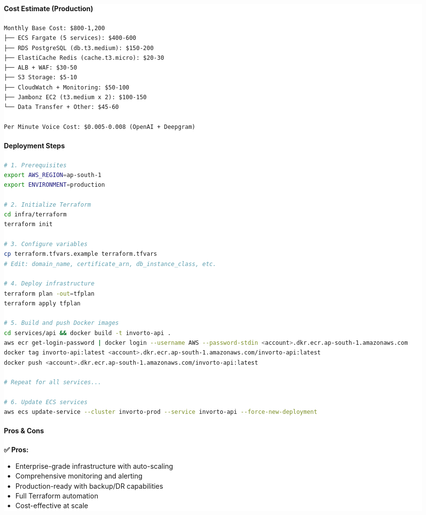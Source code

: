 #### **Cost Estimate (Production)**
```
Monthly Base Cost: $800-1,200
├── ECS Fargate (5 services): $400-600
├── RDS PostgreSQL (db.t3.medium): $150-200
├── ElastiCache Redis (cache.t3.micro): $20-30
├── ALB + WAF: $30-50
├── S3 Storage: $5-10
├── CloudWatch + Monitoring: $50-100
├── Jambonz EC2 (t3.medium x 2): $100-150
└── Data Transfer + Other: $45-60

Per Minute Voice Cost: $0.005-0.008 (OpenAI + Deepgram)
```

#### **Deployment Steps**
```bash
# 1. Prerequisites
export AWS_REGION=ap-south-1
export ENVIRONMENT=production

# 2. Initialize Terraform
cd infra/terraform
terraform init

# 3. Configure variables
cp terraform.tfvars.example terraform.tfvars
# Edit: domain_name, certificate_arn, db_instance_class, etc.

# 4. Deploy infrastructure
terraform plan -out=tfplan
terraform apply tfplan

# 5. Build and push Docker images
cd services/api && docker build -t invorto-api .
aws ecr get-login-password | docker login --username AWS --password-stdin <account>.dkr.ecr.ap-south-1.amazonaws.com
docker tag invorto-api:latest <account>.dkr.ecr.ap-south-1.amazonaws.com/invorto-api:latest
docker push <account>.dkr.ecr.ap-south-1.amazonaws.com/invorto-api:latest

# Repeat for all services...

# 6. Update ECS services
aws ecs update-service --cluster invorto-prod --service invorto-api --force-new-deployment
```

#### **Pros & Cons**
**✅ Pros:**
- Enterprise-grade infrastructure with auto-scaling
- Comprehensive monitoring and alerting
- Production-ready with backup/DR capabilities
- Full Terraform automation
- Cost-effective at scale
